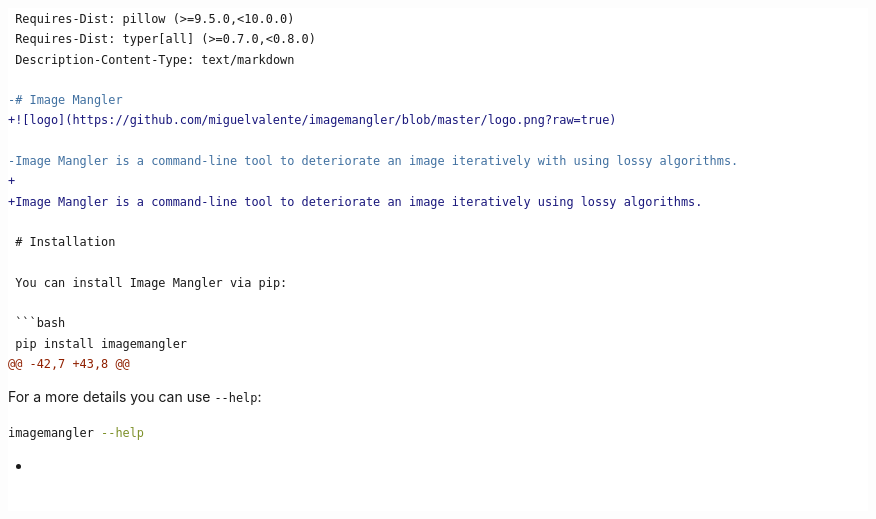 ```diff
 Requires-Dist: pillow (>=9.5.0,<10.0.0)
 Requires-Dist: typer[all] (>=0.7.0,<0.8.0)
 Description-Content-Type: text/markdown
 
-# Image Mangler
+![logo](https://github.com/miguelvalente/imagemangler/blob/master/logo.png?raw=true)
 
-Image Mangler is a command-line tool to deteriorate an image iteratively with using lossy algorithms.
+
+Image Mangler is a command-line tool to deteriorate an image iteratively using lossy algorithms.
 
 # Installation
 
 You can install Image Mangler via pip:
 
 ```bash
 pip install imagemangler
@@ -42,7 +43,8 @@
 ```
 
 For a more details you can use `--help`:
 
 ```bash
 imagemangler --help
 ```
+
```

